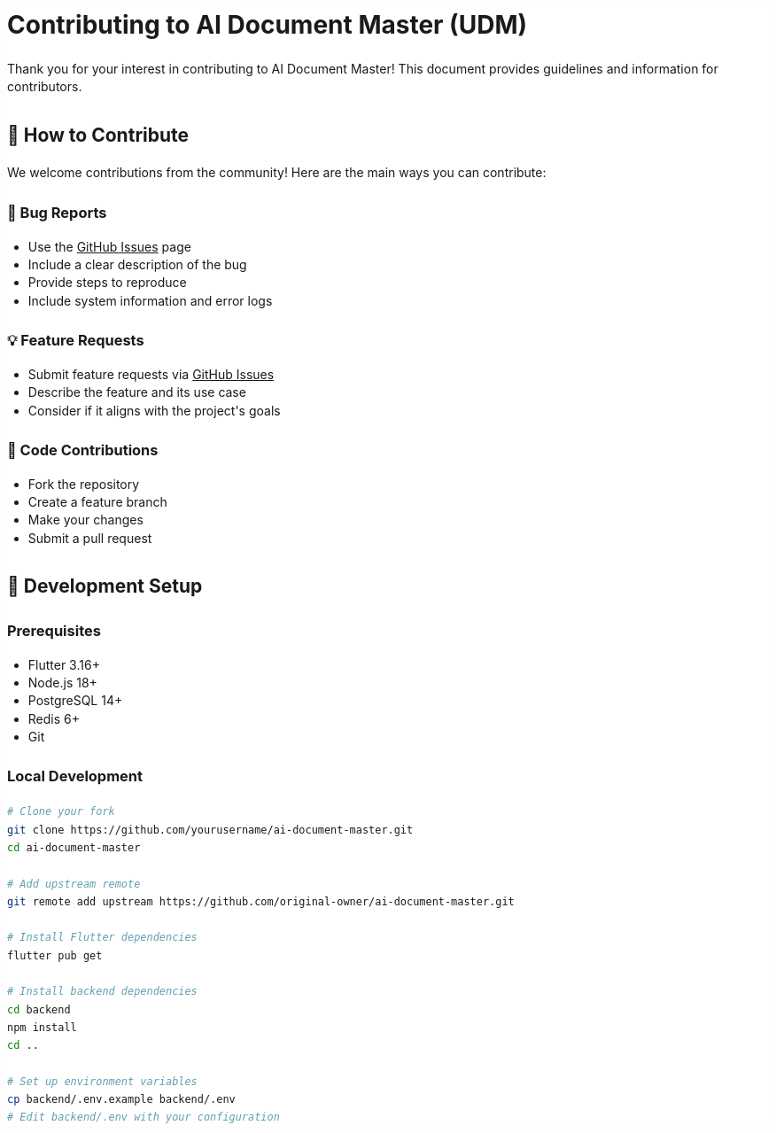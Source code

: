 # Contributing to AI Document Master (UDM)

Thank you for your interest in contributing to AI Document Master! This document provides guidelines and information for contributors.

## 🤝 How to Contribute

We welcome contributions from the community! Here are the main ways you can contribute:

### 🐛 Bug Reports
- Use the [GitHub Issues](https://github.com/yourusername/ai-document-master/issues) page
- Include a clear description of the bug
- Provide steps to reproduce
- Include system information and error logs

### 💡 Feature Requests
- Submit feature requests via [GitHub Issues](https://github.com/yourusername/ai-document-master/issues)
- Describe the feature and its use case
- Consider if it aligns with the project's goals

### 🔧 Code Contributions
- Fork the repository
- Create a feature branch
- Make your changes
- Submit a pull request

## 🚀 Development Setup

### Prerequisites
- Flutter 3.16+
- Node.js 18+
- PostgreSQL 14+
- Redis 6+
- Git

### Local Development
```bash
# Clone your fork
git clone https://github.com/yourusername/ai-document-master.git
cd ai-document-master

# Add upstream remote
git remote add upstream https://github.com/original-owner/ai-document-master.git

# Install Flutter dependencies
flutter pub get

# Install backend dependencies
cd backend
npm install
cd ..

# Set up environment variables
cp backend/.env.example backend/.env
# Edit backend/.env with your configuration
```
